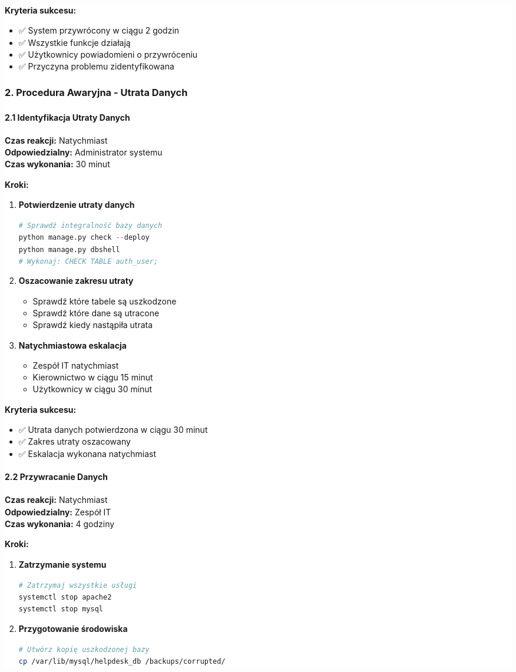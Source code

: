 **Kryteria sukcesu:**
- ✅ System przywrócony w ciągu 2 godzin
- ✅ Wszystkie funkcje działają
- ✅ Użytkownicy powiadomieni o przywróceniu
- ✅ Przyczyna problemu zidentyfikowana

### 2. Procedura Awaryjna - Utrata Danych

#### 2.1 Identyfikacja Utraty Danych
**Czas reakcji:** Natychmiast  
**Odpowiedzialny:** Administrator systemu  
**Czas wykonania:** 30 minut

**Kroki:**
1. **Potwierdzenie utraty danych**
   ```python
   # Sprawdź integralność bazy danych
   python manage.py check --deploy
   python manage.py dbshell
   # Wykonaj: CHECK TABLE auth_user;
   ```

2. **Oszacowanie zakresu utraty**
   - Sprawdź które tabele są uszkodzone
   - Sprawdź które dane są utracone
   - Sprawdź kiedy nastąpiła utrata

3. **Natychmiastowa eskalacja**
   - Zespół IT natychmiast
   - Kierownictwo w ciągu 15 minut
   - Użytkownicy w ciągu 30 minut

**Kryteria sukcesu:**
- ✅ Utrata danych potwierdzona w ciągu 30 minut
- ✅ Zakres utraty oszacowany
- ✅ Eskalacja wykonana natychmiast

#### 2.2 Przywracanie Danych
**Czas reakcji:** Natychmiast  
**Odpowiedzialny:** Zespół IT  
**Czas wykonania:** 4 godziny

**Kroki:**
1. **Zatrzymanie systemu**
   ```bash
   # Zatrzymaj wszystkie usługi
   systemctl stop apache2
   systemctl stop mysql
   ```

2. **Przygotowanie środowiska**
   ```bash
   # Utwórz kopię uszkodzonej bazy
   cp /var/lib/mysql/helpdesk_db /backups/corrupted/
   ```
